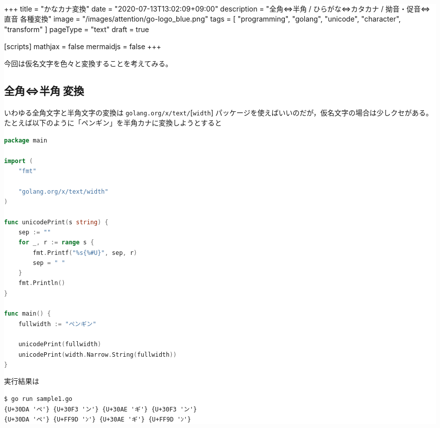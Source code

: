 +++
title = "かなカナ変換"
date =  "2020-07-13T13:02:09+09:00"
description = "全角⇔半角 / ひらがな⇔カタカナ / 拗音・促音⇔直音 各種変換"
image = "/images/attention/go-logo_blue.png"
tags = [ "programming", "golang", "unicode", "character", "transform" ]
pageType = "text"
draft = true

[scripts]
  mathjax = false
  mermaidjs = false
+++

今回は仮名文字を色々と変換することを考えてみる。

## 全角⇔半角 変換

いわゆる全角文字と半角文字の変換は `golang.org/x/text/`[`width`] パッケージを使えばいいのだが，仮名文字の場合は少しクセがある。
たとえば以下のように「ペンギン」を半角カナに変換しようとすると

```go
package main

import (
	"fmt"

	"golang.org/x/text/width"
)

func unicodePrint(s string) {
	sep := ""
	for _, r := range s {
		fmt.Printf("%s{%#U}", sep, r)
		sep = " "
	}
	fmt.Println()
}

func main() {
	fullwidth := "ペンギン"

	unicodePrint(fullwidth)
	unicodePrint(width.Narrow.String(fullwidth))
}

```

実行結果は

```text
$ go run sample1.go
{U+30DA 'ペ'} {U+30F3 'ン'} {U+30AE 'ギ'} {U+30F3 'ン'}
{U+30DA 'ペ'} {U+FF9D 'ﾝ'} {U+30AE 'ギ'} {U+FF9D 'ﾝ'}
```


[^norm1]: Unicode 正規化には副作用があり，実際のところコード変換用途にはお勧めできない。詳しくは拙文「[Go 言語と Unicode 正規化]({{< relref "./unicode-normalization.md" >}})」を参照のこと。
[^dg1]: `'ゟ'` や `'ヿ'` といった合略仮名文字については，今回は無視する。片仮名拡張や仮名補助も同様に扱わない。
[Go]: https://golang.org/ "The Go Programming Language"
[`norm`]: https://pkg.go.dev/golang.org/x/text/unicode/norm "norm package · pkg.go.dev"
[`width`]: https://pkg.go.dev/golang.org/x/text/width "width package · pkg.go.dev"
[`transform`]: https://pkg.go.dev/golang.org/x/text/transform "transform package · pkg.go.dev"
[`strings`]: https://pkg.go.dev/strings "strings package · pkg.go.dev"
[`unicode`]: https://pkg.go.dev/unicode "unicode package · pkg.go.dev"